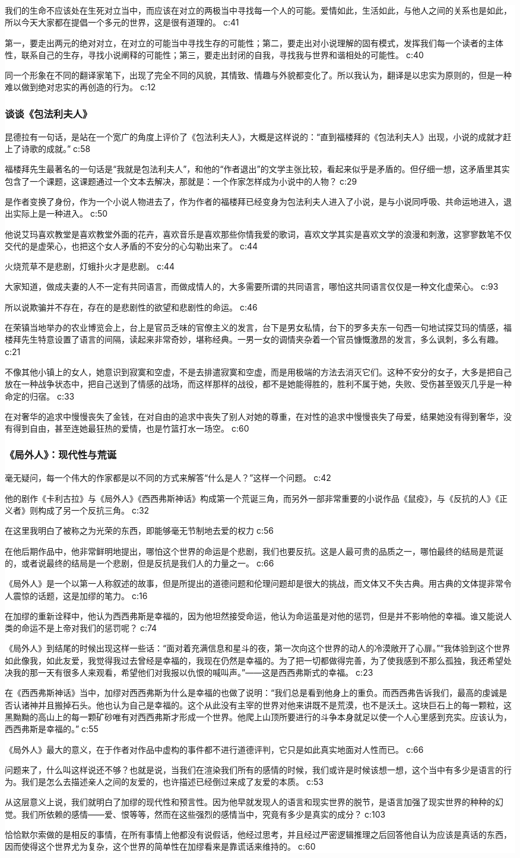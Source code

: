 我们的生命不应该处在生死对立当中，而应该在对立的两极当中寻找每一个人的可能。爱情如此，生活如此，与他人之间的关系也是如此，所以今天大家都在提倡一个多元的世界，这是很有道理的。 c:41

第一，要走出两元的绝对对立，在对立的可能当中寻找生存的可能性；第二，要走出对小说理解的固有模式，发挥我们每一个读者的主体性，联系自己的生存，寻找小说阐释的可能性；第三，要走出封闭的自我，寻找我与世界和谐相处的可能性。 c:40

同一个形象在不同的翻译家笔下，出现了完全不同的风貌，其情致、情趣与外貌都变化了。所以我认为，翻译是以忠实为原则的，但是一种难以做到绝对忠实的再创造的行为。 c:12

### 谈谈《包法利夫人》

昆德拉有一句话，是站在一个宽广的角度上评价了《包法利夫人》，大概是这样说的：“直到福楼拜的《包法利夫人》出现，小说的成就才赶上了诗歌的成就。” c:58

福楼拜先生最著名的一句话是“我就是包法利夫人”，和他的“作者退出”的文学主张比较，看起来似乎是矛盾的。但仔细一想，这矛盾里其实包含了一个课题，这课题通过一个文本去解决，那就是：一个作家怎样成为小说中的人物？ c:29

是作者变换了身份，作为一个小说人物进去了，作为作者的福楼拜已经变身为包法利夫人进入了小说，是与小说同呼吸、共命运地进入，退出实际上是一种进入。 c:50

他说艾玛喜欢教堂是喜欢教堂外面的花卉，喜欢音乐是喜欢那些你情我爱的歌词，喜欢文学其实是喜欢文学的浪漫和刺激，这寥寥数笔不仅交代的是虚荣心，也把这个女人矛盾的不安分的心勾勒出来了。 c:44

火烧荒草不是悲剧，灯蛾扑火才是悲剧。 c:44

大家知道，做成夫妻的人不一定有共同语言，而做成情人的，大多需要所谓的共同语言，哪怕这共同语言仅仅是一种文化虚荣心。 c:93

所以说欺骗并不存在，存在的是悲剧性的欲望和悲剧性的命运。 c:46

在荣镇当地举办的农业博览会上，台上是官员乏味的官僚主义的发言，台下是男女私情，台下的罗多夫东一句西一句地试探艾玛的情感，福楼拜先生特意设置了语言的间隔，读起来非常奇妙，堪称经典。一男一女的调情夹杂着一个官员慷慨激昂的发言，多么讽刺，多么有趣。 c:21

不像其他小镇上的女人，她意识到寂寞和空虚，不是去排遣寂寞和空虚，而是用极端的方法去消灭它们。这种不安分的女子，大多是把自己放在一种战争状态中，把自己送到了情感的战场，而这样那样的战役，都不是她能得胜的，胜利不属于她，失败、受伤甚至毁灭几乎是一种命定的归宿。 c:33

在对奢华的追求中慢慢丧失了金钱，在对自由的追求中丧失了别人对她的尊重，在对性的追求中慢慢丧失了母爱，结果她没有得到奢华，没有得到自由，甚至连她最狂热的爱情，也是竹篮打水一场空。 c:60

### 《局外人》：现代性与荒诞

毫无疑问，每一个伟大的作家都是以不同的方式来解答“什么是人？”这样一个问题。 c:42

他的剧作《卡利古拉》与《局外人》《西西弗斯神话》构成第一个荒诞三角，而另外一部非常重要的小说作品《鼠疫》，与《反抗的人》《正义者》则构成了另一个反抗三角。 c:32

在这里我明白了被称之为光荣的东西，即能够毫无节制地去爱的权力 c:56

在他后期作品中，他非常鲜明地提出，哪怕这个世界的命运是个悲剧，我们也要反抗。这是人最可贵的品质之一，哪怕最终的结局是荒诞的，或者说最终的结局是一个悲剧，但是反抗是我们人的力量之一。 c:66

《局外人》是一个以第一人称叙述的故事，但是所提出的道德问题和伦理问题却是很大的挑战，而文体又不失古典。用古典的文体提非常令人震惊的话题，这是加缪的笔力。 c:16

在加缪的重新诠释中，他认为西西弗斯是幸福的，因为他坦然接受命运，他认为命运虽是对他的惩罚，但是并不影响他的幸福。谁又能说人类的命运不是上帝对我们的惩罚呢？ c:74

《局外人》到结尾的时候出现这样一些话：“面对着充满信息和星斗的夜，第一次向这个世界的动人的冷漠敞开了心扉。”“我体验到这个世界如此像我，如此友爱，我觉得我过去曾经是幸福的，我现在仍然是幸福的。为了把一切都做得完善，为了使我感到不那么孤独，我还希望处决我的那一天有很多人来观看，希望他们对我报以仇恨的喊叫声。”——这是西西弗斯式的幸福。 c:23

在《西西弗斯神话》当中，加缪对西西弗斯为什么是幸福的也做了说明：“我们总是看到他身上的重负。而西西弗告诉我们，最高的虔诚是否认诸神并且搬掉石头。他也认为自己是幸福的。这个从此没有主宰的世界对他来讲既不是荒漠，也不是沃土。这块巨石上的每一颗粒，这黑黝黝的高山上的每一颗矿砂唯有对西西弗斯才形成一个世界。他爬上山顶所要进行的斗争本身就足以使一个人心里感到充实。应该认为，西西弗斯是幸福的。” c:55

《局外人》最大的意义，在于作者对作品中虚构的事件都不进行道德评判，它只是如此真实地面对人性而已。 c:66

问题来了，什么叫这样说还不够？也就是说，当我们在渲染我们所有的感情的时候，我们或许是时候该想一想，这个当中有多少是语言的行为。我们是怎么去描述亲人之间的友爱的，也许描述已经倒过来成了友爱的本质。 c:53

从这层意义上说，我们就明白了加缪的现代性和预言性。因为他早就发现人的语言和现实世界的脱节，是语言加强了现实世界的种种的幻觉。我们所依赖的感情——爱、恨等等，然而在这些强烈的感情当中，究竟有多少是真实的成分？ c:103

恰恰默尔索做的是相反的事情，在所有事情上他都没有说假话，他经过思考，并且经过严密逻辑推理之后回答他自认为应该是真话的东西，因而使得这个世界尤为复杂，这个世界的简单性在加缪看来是靠谎话来维持的。 c:60
